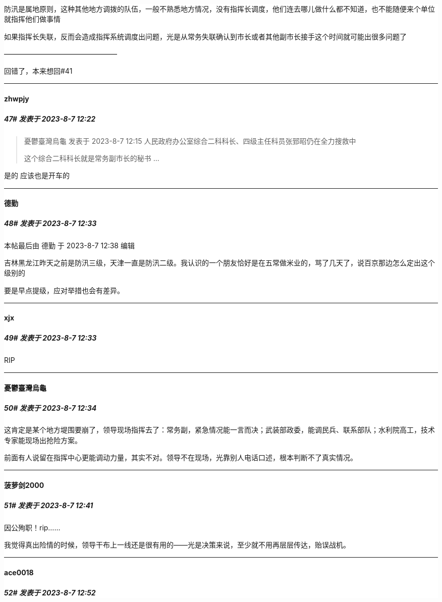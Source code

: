 防汛是属地原则，这种其他地方调拨的队伍，一般不熟悉地方情况，没有指挥长调度，他们连去哪儿做什么都不知道，也不能随便来个单位就指挥他们做事情

如果指挥长失联，反而会造成指挥系统调度出问题，光是从常务失联确认到市长或者其他副市长接手这个时间就可能出很多问题了

————————————————

回错了，本来想回#41

*****

####  zhwpjy  
##### 47#       发表于 2023-8-7 12:22

<blockquote>憂鬱臺灣烏龜 发表于 2023-8-7 12:15
人民政府办公室综合二科科长、四级主任科员张郅昭仍在全力搜救中

这个综合二科科长就是常务副市长的秘书 ...</blockquote>
是的 应该也是开车的

*****

####  德勤  
##### 48#       发表于 2023-8-7 12:33

 本帖最后由 德勤 于 2023-8-7 12:38 编辑 

吉林黑龙江昨天之前是防汛三级，天津一直是防汛二级。我认识的一个朋友恰好是在五常做米业的，骂了几天了，说百京那边怎么定出这个级别的

要是早点提级，应对举措也会有差异。

*****

####  xjx  
##### 49#       发表于 2023-8-7 12:33

RIP

*****

####  憂鬱臺灣烏龜  
##### 50#       发表于 2023-8-7 12:34

这肯定是某个地方堤围要崩了，领导现场指挥去了：常务副，紧急情况能一言而决；武装部政委，能调民兵、联系部队；水利院高工，技术专家能现场出抢险方案。

前面有人说留在指挥中心更能调动力量，其实不对。领导不在现场，光靠别人电话口述，根本判断不了真实情况。

*****

####  菠萝剑2000  
##### 51#       发表于 2023-8-7 12:41

因公殉职！rip……

我觉得真出险情的时候，领导干布上一线还是很有用的——光是决策来说，至少就不用再层层传达，贻误战机。

*****

####  ace0018  
##### 52#       发表于 2023-8-7 12:52
